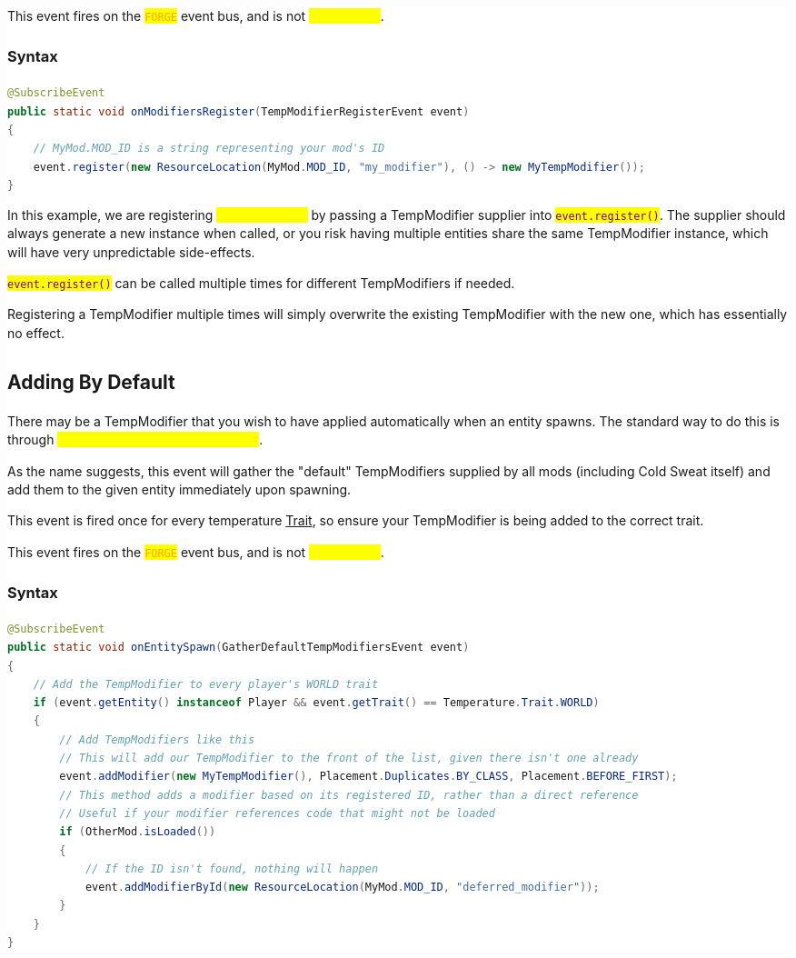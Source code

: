 This event fires on the <mark style="color:orange;">`FORGE`</mark> event bus, and is not <mark style="color:yellow;">`Cancellable`</mark>.

### Syntax

```java
@SubscribeEvent
public static void onModifiersRegister(TempModifierRegisterEvent event)
{
    // MyMod.MOD_ID is a string representing your mod's ID
    event.register(new ResourceLocation(MyMod.MOD_ID, "my_modifier"), () -> new MyTempModifier());
}
```

In this example, we are registering <mark style="color:yellow;">`MyTempModifier`</mark> by passing a TempModifier supplier into <mark style="color:purple;">`event.register()`</mark>. The supplier should always generate a new instance when called, or you risk having multiple entities share the same TempModifier instance, which will have very unpredictable side-effects.&#x20;

<mark style="color:purple;">`event.register()`</mark> can be called multiple times for different TempModifiers if needed.&#x20;

Registering a TempModifier multiple times will simply overwrite the existing TempModifier with the new one, which has essentially no effect.



## Adding By Default

There may be a TempModifier that you wish to have applied automatically when an entity spawns. The standard way to do this is through <mark style="color:yellow;">`GatherDefaultTempModifiersEvent`</mark>.&#x20;

As the name suggests, this event will gather the "default" TempModifiers supplied by all mods (including Cold Sweat itself) and add them to the given entity immediately upon spawning.&#x20;

This event is fired once for every temperature [Trait](attributes.md), so ensure your TempModifier is being added to the correct trait.

This event fires on the <mark style="color:orange;">`FORGE`</mark> event bus, and is not <mark style="color:yellow;">`Cancellable`</mark>.

### Syntax

```java
@SubscribeEvent
public static void onEntitySpawn(GatherDefaultTempModifiersEvent event)
{
    // Add the TempModifier to every player's WORLD trait
    if (event.getEntity() instanceof Player && event.getTrait() == Temperature.Trait.WORLD)
    {
        // Add TempModifiers like this
        // This will add our TempModifier to the front of the list, given there isn't one already
        event.addModifier(new MyTempModifier(), Placement.Duplicates.BY_CLASS, Placement.BEFORE_FIRST);
        // This method adds a modifier based on its registered ID, rather than a direct reference
        // Useful if your modifier references code that might not be loaded
        if (OtherMod.isLoaded())
        {
            // If the ID isn't found, nothing will happen
            event.addModifierById(new ResourceLocation(MyMod.MOD_ID, "deferred_modifier"));
        }
    }
}
```
